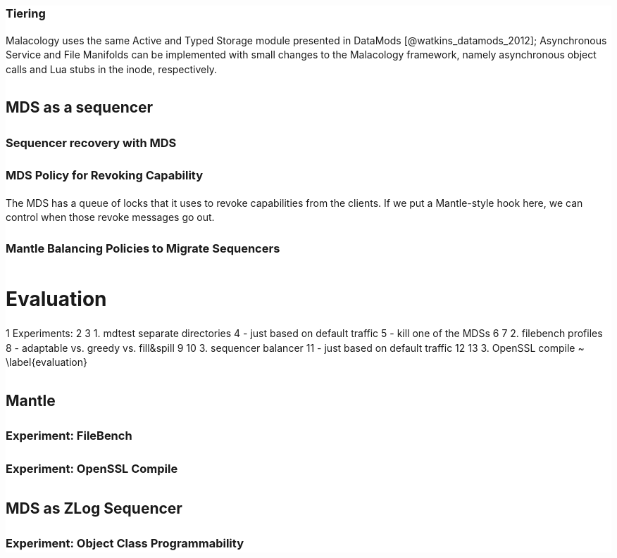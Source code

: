 ### Tiering



Malacology uses the same Active and Typed Storage module presented in DataMods
[@watkins_datamods_2012]; Asynchronous Service and File Manifolds can be
implemented with small changes to the Malacology framework, namely asynchronous
object calls and Lua stubs in the inode, respectively.

## MDS as a sequencer

### Sequencer recovery with MDS 

### MDS Policy for Revoking Capability

The MDS has a queue of locks that it uses to revoke capabilities from the
clients. If we put a Mantle-style hook here, we can control when those revoke
messages go out.

### Mantle Balancing Policies to Migrate Sequencers

# Evaluation

  1 Experiments:
  2 
  3 1. mdtest separate directories
  4   - just based on default traffic
  5   - kill one of the MDSs
  6 
  7 2. filebench profiles
  8   - adaptable vs. greedy vs. fill&spill
  9 
 10 3. sequencer balancer
 11   - just based on default traffic
 12 
 13 3. OpenSSL compile
~                               
\label{evaluation}

## Mantle

### Experiment: FileBench

### Experiment: OpenSSL Compile

## MDS as ZLog Sequencer

### Experiment: Object Class Programmability
